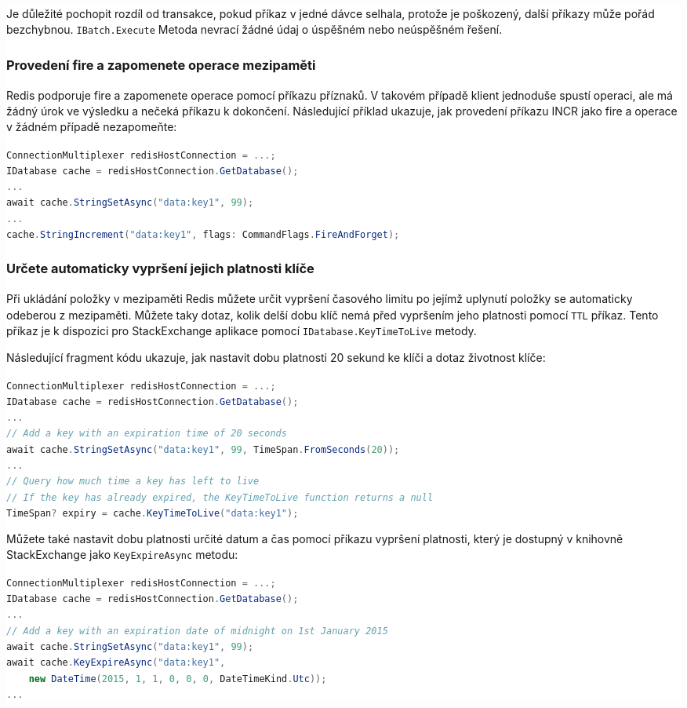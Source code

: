 Je důležité pochopit rozdíl od transakce, pokud příkaz v jedné dávce selhala, protože je poškozený, další příkazy může pořád bezchybnou. `IBatch.Execute` Metoda nevrací žádné údaj o úspěšném nebo neúspěšném řešení.

### <a name="perform-fire-and-forget-cache-operations"></a>Provedení fire a zapomenete operace mezipaměti

Redis podporuje fire a zapomenete operace pomocí příkazu příznaků. V takovém případě klient jednoduše spustí operaci, ale má žádný úrok ve výsledku a nečeká příkazu k dokončení. Následující příklad ukazuje, jak provedení příkazu INCR jako fire a operace v žádném případě nezapomeňte:

```csharp
ConnectionMultiplexer redisHostConnection = ...;
IDatabase cache = redisHostConnection.GetDatabase();
...
await cache.StringSetAsync("data:key1", 99);
...
cache.StringIncrement("data:key1", flags: CommandFlags.FireAndForget);
```

### <a name="specify-automatically-expiring-keys"></a>Určete automaticky vypršení jejich platnosti klíče

Při ukládání položky v mezipaměti Redis můžete určit vypršení časového limitu po jejímž uplynutí položky se automaticky odeberou z mezipaměti. Můžete taky dotaz, kolik delší dobu klíč nemá před vypršením jeho platnosti pomocí `TTL` příkaz. Tento příkaz je k dispozici pro StackExchange aplikace pomocí `IDatabase.KeyTimeToLive` metody.

Následující fragment kódu ukazuje, jak nastavit dobu platnosti 20 sekund ke klíči a dotaz životnost klíče:

```csharp
ConnectionMultiplexer redisHostConnection = ...;
IDatabase cache = redisHostConnection.GetDatabase();
...
// Add a key with an expiration time of 20 seconds
await cache.StringSetAsync("data:key1", 99, TimeSpan.FromSeconds(20));
...
// Query how much time a key has left to live
// If the key has already expired, the KeyTimeToLive function returns a null
TimeSpan? expiry = cache.KeyTimeToLive("data:key1");
```

Můžete také nastavit dobu platnosti určité datum a čas pomocí příkazu vypršení platnosti, který je dostupný v knihovně StackExchange jako `KeyExpireAsync` metodu:

```csharp
ConnectionMultiplexer redisHostConnection = ...;
IDatabase cache = redisHostConnection.GetDatabase();
...
// Add a key with an expiration date of midnight on 1st January 2015
await cache.StringSetAsync("data:key1", 99);
await cache.KeyExpireAsync("data:key1",
    new DateTime(2015, 1, 1, 0, 0, 0, DateTimeKind.Utc));
...
```
